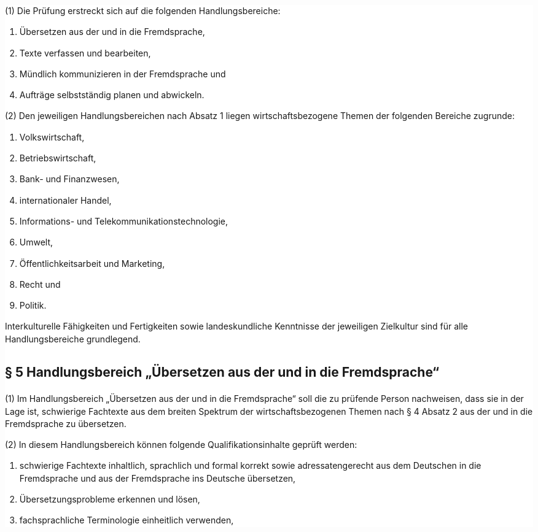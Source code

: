 (1) Die Prüfung erstreckt sich auf die folgenden Handlungsbereiche:

1.  Übersetzen aus der und in die Fremdsprache,


2.  Texte verfassen und bearbeiten,


3.  Mündlich kommunizieren in der Fremdsprache und


4.  Aufträge selbstständig planen und abwickeln.




(2) Den jeweiligen Handlungsbereichen nach Absatz 1 liegen wirtschaftsbezogene Themen der folgenden Bereiche zugrunde:

1.  Volkswirtschaft,


2.  Betriebswirtschaft,


3.  Bank- und Finanzwesen,


4.  internationaler Handel,


5.  Informations- und Telekommunikationstechnologie,


6.  Umwelt,


7.  Öffentlichkeitsarbeit und Marketing,


8.  Recht und


9.  Politik.



Interkulturelle Fähigkeiten und Fertigkeiten sowie landeskundliche Kenntnisse der jeweiligen Zielkultur sind für alle Handlungsbereiche grundlegend.


## § 5 Handlungsbereich „Übersetzen aus der und in die Fremdsprache“

(1) Im Handlungsbereich „Übersetzen aus der und in die Fremdsprache“ soll die zu prüfende Person nachweisen, dass sie in der Lage ist, schwierige Fachtexte aus dem breiten Spektrum der wirtschaftsbezogenen Themen nach § 4 Absatz 2 aus der und in die Fremdsprache zu übersetzen.

(2) In diesem Handlungsbereich können folgende Qualifikationsinhalte geprüft werden:

1.  schwierige Fachtexte inhaltlich, sprachlich und formal korrekt sowie adressatengerecht aus dem Deutschen in die Fremdsprache und aus der Fremdsprache ins Deutsche übersetzen,


2.  Übersetzungsprobleme erkennen und lösen,


3.  fachsprachliche Terminologie einheitlich verwenden,
